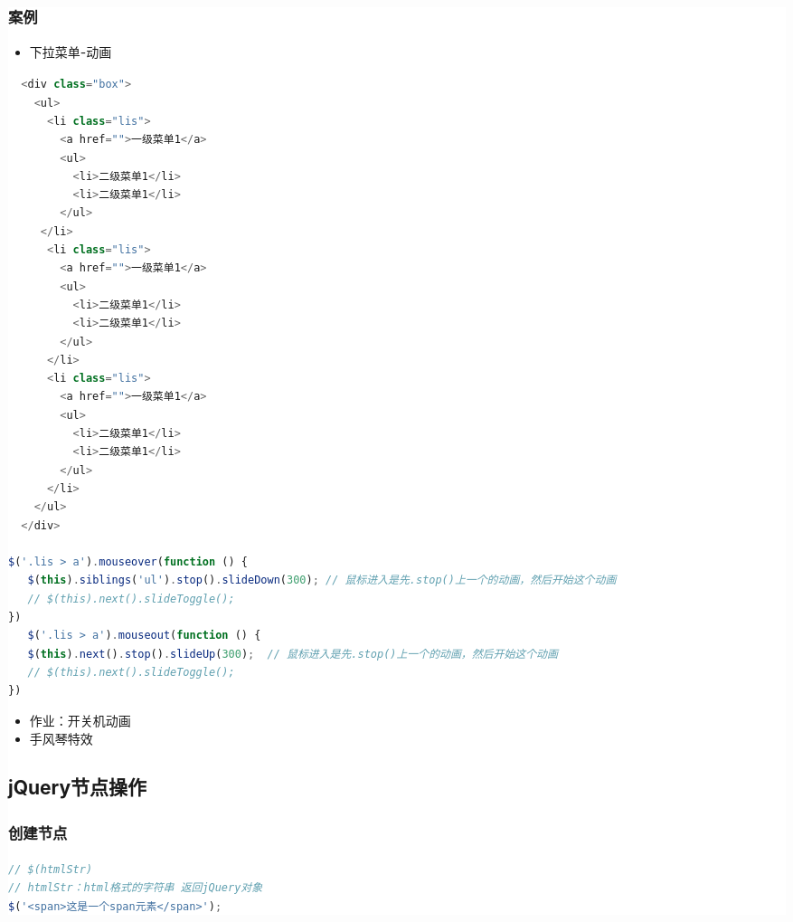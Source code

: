 ### 案例

- 下拉菜单-动画

~~~javascript
  <div class="box">
    <ul>
      <li class="lis">
        <a href="">一级菜单1</a>
        <ul>
          <li>二级菜单1</li>
          <li>二级菜单1</li>
        </ul>
     </li>
      <li class="lis">
        <a href="">一级菜单1</a>
        <ul>
          <li>二级菜单1</li>
          <li>二级菜单1</li>
        </ul>
      </li>
      <li class="lis">
        <a href="">一级菜单1</a>
        <ul>
          <li>二级菜单1</li>
          <li>二级菜单1</li>
        </ul>
      </li>
    </ul>
  </div>

$('.lis > a').mouseover(function () {
   $(this).siblings('ul').stop().slideDown(300); // 鼠标进入是先.stop()上一个的动画，然后开始这个动画
   // $(this).next().slideToggle();
})
   $('.lis > a').mouseout(function () {
   $(this).next().stop().slideUp(300);  // 鼠标进入是先.stop()上一个的动画，然后开始这个动画
   // $(this).next().slideToggle();
})
~~~



- 作业：开关机动画
- 手风琴特效

## jQuery节点操作

### 创建节点

```javascript
// $(htmlStr)
// htmlStr：html格式的字符串 返回jQuery对象
$('<span>这是一个span元素</span>');
```

